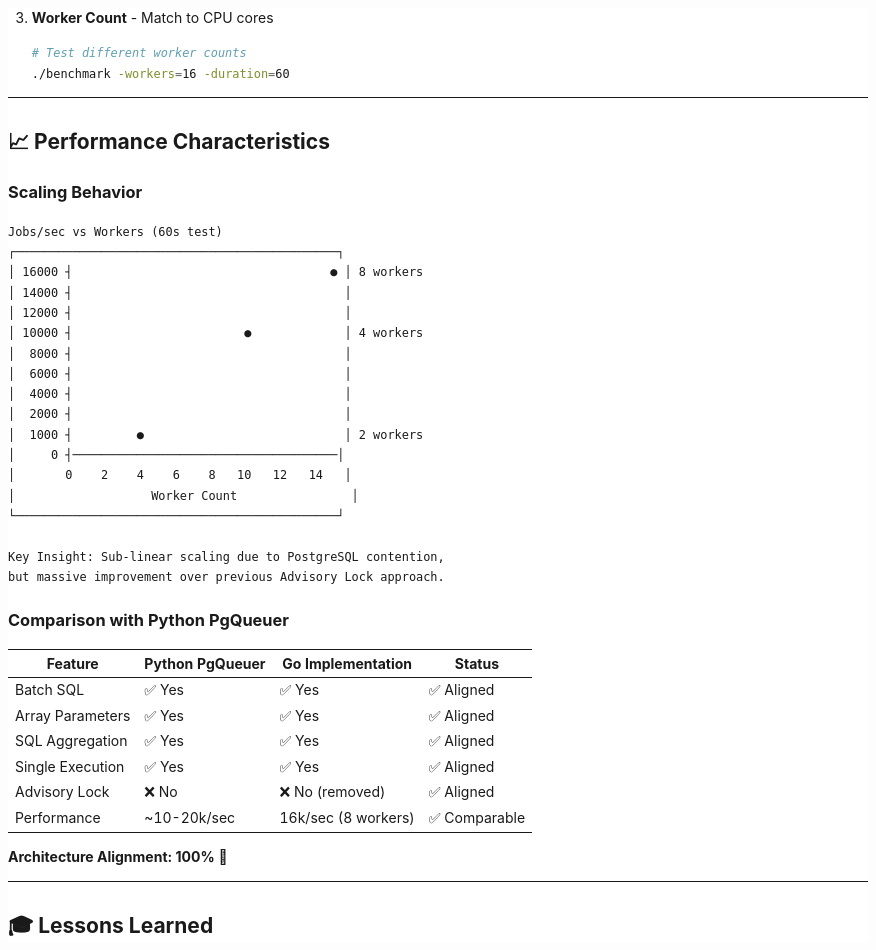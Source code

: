 3. **Worker Count** - Match to CPU cores
   ```bash
   # Test different worker counts
   ./benchmark -workers=16 -duration=60
   ```

---

## 📈 Performance Characteristics

### Scaling Behavior

```
Jobs/sec vs Workers (60s test)
┌─────────────────────────────────────────────┐
│ 16000 ┤                                    ● │ 8 workers
│ 14000 ┤                                      │
│ 12000 ┤                                      │
│ 10000 ┤                        ●             │ 4 workers
│  8000 ┤                                      │
│  6000 ┤                                      │
│  4000 ┤                                      │
│  2000 ┤                                      │
│  1000 ┤         ●                            │ 2 workers
│     0 ┤─────────────────────────────────────│
│       0    2    4    6    8   10   12   14   │
│                   Worker Count                │
└─────────────────────────────────────────────┘

Key Insight: Sub-linear scaling due to PostgreSQL contention,
but massive improvement over previous Advisory Lock approach.
```

### Comparison with Python PgQueuer

| Feature | Python PgQueuer | Go Implementation | Status |
|---------|----------------|-------------------|--------|
| Batch SQL | ✅ Yes | ✅ Yes | ✅ Aligned |
| Array Parameters | ✅ Yes | ✅ Yes | ✅ Aligned |
| SQL Aggregation | ✅ Yes | ✅ Yes | ✅ Aligned |
| Single Execution | ✅ Yes | ✅ Yes | ✅ Aligned |
| Advisory Lock | ❌ No | ❌ No (removed) | ✅ Aligned |
| Performance | ~10-20k/sec | 16k/sec (8 workers) | ✅ Comparable |

**Architecture Alignment: 100%** 🎯

---

## 🎓 Lessons Learned
